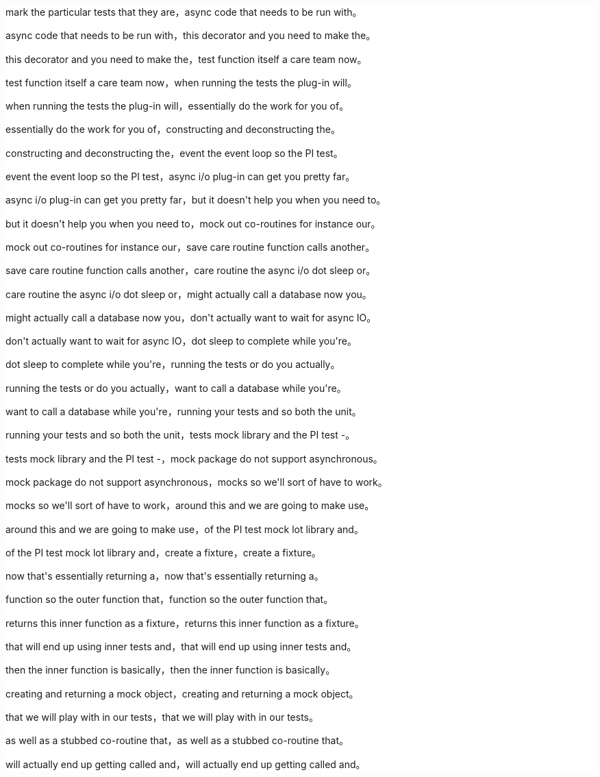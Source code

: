 mark the particular tests that they are，async code that needs to be run with。

async code that needs to be run with，this decorator and you need to make the。

this decorator and you need to make the，test function itself a care team now。

test function itself a care team now，when running the tests the plug-in will。

when running the tests the plug-in will，essentially do the work for you of。

essentially do the work for you of，constructing and deconstructing the。

constructing and deconstructing the，event the event loop so the PI test。

event the event loop so the PI test，async i/o plug-in can get you pretty far。

async i/o plug-in can get you pretty far，but it doesn't help you when you need to。

but it doesn't help you when you need to，mock out co-routines for instance our。

mock out co-routines for instance our，save care routine function calls another。

save care routine function calls another，care routine the async i/o dot sleep or。

care routine the async i/o dot sleep or，might actually call a database now you。

might actually call a database now you，don't actually want to wait for async IO。

don't actually want to wait for async IO，dot sleep to complete while you're。

dot sleep to complete while you're，running the tests or do you actually。

running the tests or do you actually，want to call a database while you're。

want to call a database while you're，running your tests and so both the unit。

running your tests and so both the unit，tests mock library and the PI test -。

tests mock library and the PI test -，mock package do not support asynchronous。

mock package do not support asynchronous，mocks so we'll sort of have to work。

mocks so we'll sort of have to work，around this and we are going to make use。

around this and we are going to make use，of the PI test mock lot library and。

of the PI test mock lot library and，create a fixture，create a fixture。

now that's essentially returning a，now that's essentially returning a。

function so the outer function that，function so the outer function that。

returns this inner function as a fixture，returns this inner function as a fixture。

that will end up using inner tests and，that will end up using inner tests and。

then the inner function is basically，then the inner function is basically。

creating and returning a mock object，creating and returning a mock object。

that we will play with in our tests，that we will play with in our tests。

as well as a stubbed co-routine that，as well as a stubbed co-routine that。

will actually end up getting called and，will actually end up getting called and。
